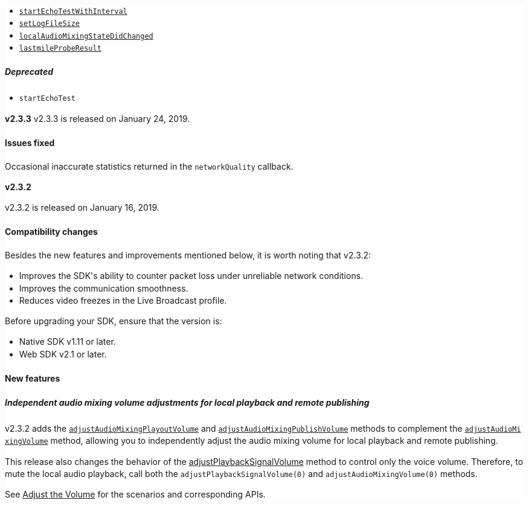 - [`startEchoTestWithInterval`](https://docs.agora.io/en/Voice/API%20Reference/oc/Classes/AgoraRtcEngineKit.html#//api/name/startEchoTestWithInterval:successBlock:)
- [`setLogFileSize`](https://docs.agora.io/en/Voice/API%20Reference/oc/Classes/AgoraRtcEngineKit.html#//api/name/setLogFileSize:)
- [`localAudioMixingStateDidChanged`](https://docs.agora.io/en/Voice/API%20Reference/oc/Protocols/AgoraRtcEngineDelegate.html#//api/name/rtcEngine:localAudioMixingStateDidChanged:errorCode:)
- [`lastmileProbeResult`](https://docs.agora.io/en/Voice/API%20Reference/oc/Protocols/AgoraRtcEngineDelegate.html#//api/name/rtcEngine:lastmileProbeTestResult:)

##### Deprecated

- `startEchoTest`

**v2.3.3**
v2.3.3 is released on January 24, 2019. 

#### Issues fixed

Occasional inaccurate statistics returned in the `networkQuality` callback.

**v2.3.2**

v2.3.2 is released on January 16, 2019. 

#### Compatibility changes

Besides the new features and improvements mentioned below, it is worth noting that v2.3.2:

- Improves the SDK's ability to counter packet loss under unreliable network conditions.
- Improves the communication smoothness.
- Reduces video freezes in the Live Broadcast profile.

Before upgrading your SDK, ensure that the version is:

- Native SDK v1.11 or later.
- Web SDK v2.1 or later.

#### New features

##### Independent audio mixing volume adjustments for local playback and remote publishing

v2.3.2 adds the [`adjustAudioMixingPlayoutVolume`](https://docs.agora.io/en/Voice/API%20Reference/oc/Classes/AgoraRtcEngineKit.html#//api/name/adjustAudioMixingPlayoutVolume:) and [`adjustAudioMixingPublishVolume`](https://docs.agora.io/en/Voice/API%20Reference/oc/Classes/AgoraRtcEngineKit.html#//api/name/adjustAudioMixingPublishVolume:) methods to complement the [`adjustAudioMixingVolume`](https://docs.agora.io/en/Voice/API%20Reference/oc/Classes/AgoraRtcEngineKit.html#//api/name/adjustAudioMixingVolume:) method, allowing you to independently adjust the audio mixing volume for local playback and remote publishing. 

This release also changes the behavior of the [adjustPlaybackSignalVolume](https://docs.agora.io/en/Voice/API%20Reference/oc/Classes/AgoraRtcEngineKit.html#//api/name/adjustPlaybackSignalVolume:) method to control only the voice volume. Therefore, to mute the local audio playback, call both the `adjustPlaybackSignalVolume(0)` and `adjustAudioMixingVolume(0)` methods.

See [Adjust the Volume](../../en/Voice/volume_ios.md) for the scenarios and corresponding APIs.
